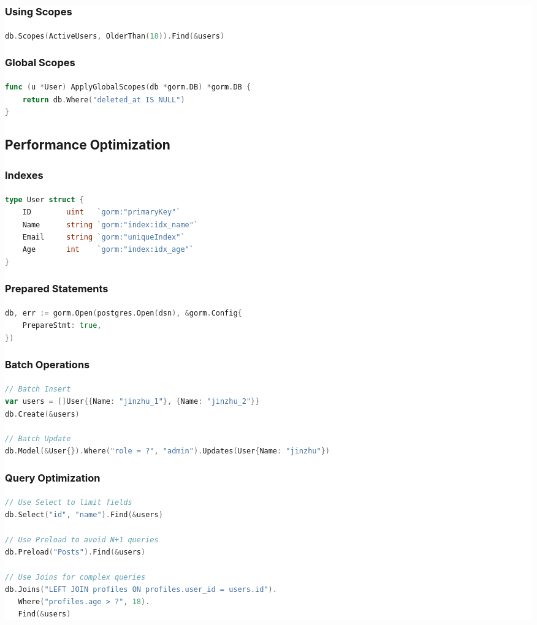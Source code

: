 ### Using Scopes

```go
db.Scopes(ActiveUsers, OlderThan(18)).Find(&users)
```

### Global Scopes

```go
func (u *User) ApplyGlobalScopes(db *gorm.DB) *gorm.DB {
    return db.Where("deleted_at IS NULL")
}
```

## Performance Optimization

### Indexes

```go
type User struct {
    ID        uint   `gorm:"primaryKey"`
    Name      string `gorm:"index:idx_name"`
    Email     string `gorm:"uniqueIndex"`
    Age       int    `gorm:"index:idx_age"`
}
```

### Prepared Statements

```go
db, err := gorm.Open(postgres.Open(dsn), &gorm.Config{
    PrepareStmt: true,
})
```

### Batch Operations

```go
// Batch Insert
var users = []User{{Name: "jinzhu_1"}, {Name: "jinzhu_2"}}
db.Create(&users)

// Batch Update
db.Model(&User{}).Where("role = ?", "admin").Updates(User{Name: "jinzhu"})
```

### Query Optimization

```go
// Use Select to limit fields
db.Select("id", "name").Find(&users)

// Use Preload to avoid N+1 queries
db.Preload("Posts").Find(&users)

// Use Joins for complex queries
db.Joins("LEFT JOIN profiles ON profiles.user_id = users.id").
   Where("profiles.age > ?", 18).
   Find(&users)
```
